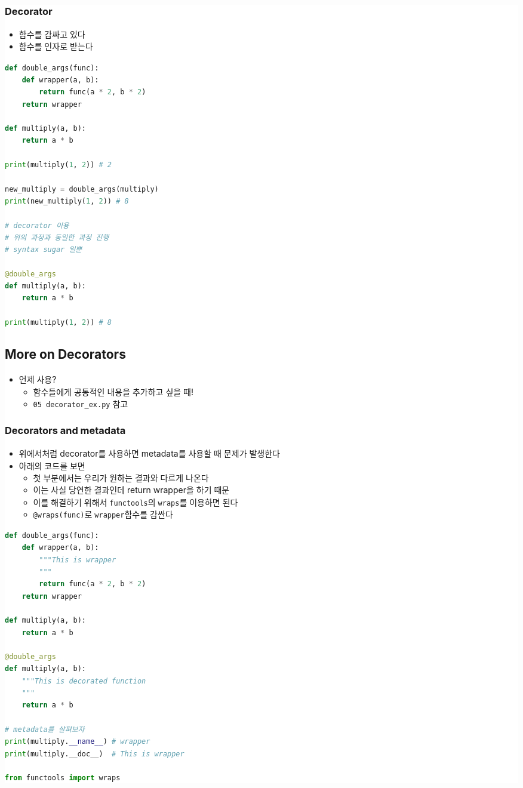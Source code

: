 ### Decorator
- 함수를 감싸고 있다
- 함수를 인자로 받는다

```python
def double_args(func):
    def wrapper(a, b):
        return func(a * 2, b * 2)
    return wrapper

def multiply(a, b):
    return a * b

print(multiply(1, 2)) # 2

new_multiply = double_args(multiply)
print(new_multiply(1, 2)) # 8

# decorator 이용
# 위의 과정과 동일한 과정 진행
# syntax sugar 일뿐

@double_args
def multiply(a, b):
    return a * b

print(multiply(1, 2)) # 8
```
## More on Decorators
- 언제 사용?
  - 함수들에게 공통적인 내용을 추가하고 싶을 때!
  - `05 decorator_ex.py` 참고

### Decorators and metadata
- 위에서처럼 decorator를 사용하면 metadata를 사용할 때 문제가 발생한다
- 아래의 코드를 보면
  - 첫 부분에서는 우리가 원하는 결과와 다르게 나온다
  - 이는 사실 당연한 결과인데 return wrapper을 하기 때문
  - 이를 해결하기 위해서 `functools`의 `wraps`를 이용하면 된다
  - `@wraps(func)`로 `wrapper`함수를 감싼다

```python
def double_args(func):
    def wrapper(a, b):
        """This is wrapper
        """
        return func(a * 2, b * 2)
    return wrapper

def multiply(a, b):
    return a * b

@double_args
def multiply(a, b):
    """This is decorated function
    """
    return a * b

# metadata를 살펴보자
print(multiply.__name__) # wrapper
print(multiply.__doc__)  # This is wrapper

from functools import wraps
```